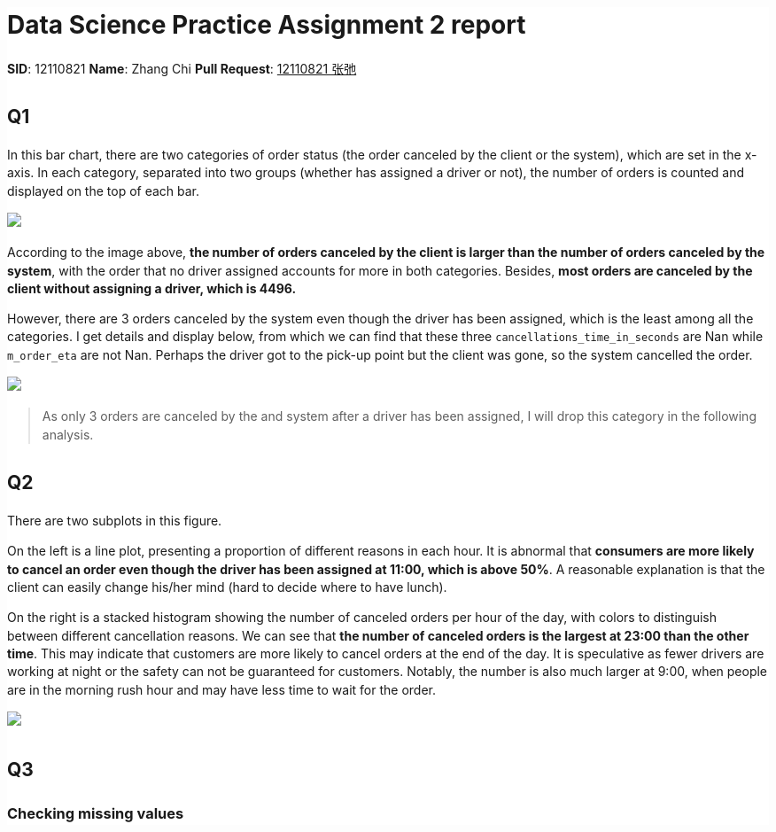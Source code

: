 # Data Science Practice Assignment 2 report

**SID**: 12110821
**Name**: Zhang Chi
**Pull Request**: [12110821 张弛](https://github.com/SUSTech-STA326/STA326_Assignment2/pull/8)


## Q1
In this bar chart, there are two categories of order status (the order canceled by the client or the system), which are set in the x-axis. In each category, separated into two groups (whether has assigned a driver or not), the number of orders is counted and displayed on the top of each bar.

<img src="../output/Q1_bar.svg" width=500 />

According to the image above, **the number of orders canceled by the client is larger than the number of orders canceled by the system**, with the order that no driver assigned accounts for more in both categories. Besides, **most orders are canceled by the client without assigning a driver, which is 4496.**

However, there are 3 orders canceled by the system even though the driver has been assigned, which is the least among all the categories. I get details and display below, from which we can find that these three `cancellations_time_in_seconds` are Nan while `m_order_eta` are not Nan. Perhaps the driver got to the pick-up point but the client was gone, so the system cancelled the order.

<img src="../output/Q1_table.png" width=500 />

> As only 3 orders are canceled by the and system after a driver has been assigned, I will drop this category in the following analysis.

## Q2

There are two subplots in this figure.

On the left is a line plot, presenting a proportion of different reasons in each hour. It is abnormal that **consumers are more likely to cancel an order even though the driver has been assigned at 11:00, which is above 50%**. A reasonable explanation is that the client can easily change his/her mind (hard to decide where to have lunch).

On the right is a stacked histogram showing the number of canceled orders per hour of the day, with colors to distinguish between different cancellation reasons. We can see that **the number of canceled orders is the largest at 23:00 than the other time**. This may indicate that customers are more likely to cancel orders at the end of the day. It is speculative as fewer drivers are working at night or the safety can not be guaranteed for customers. Notably, the number is also much larger at 9:00, when people are in the morning rush hour and may have less time to wait for the order.

<img src="../output/Q2_histogram&lineplot_order_hour.svg" width=500 />

## Q3

### Checking missing values
